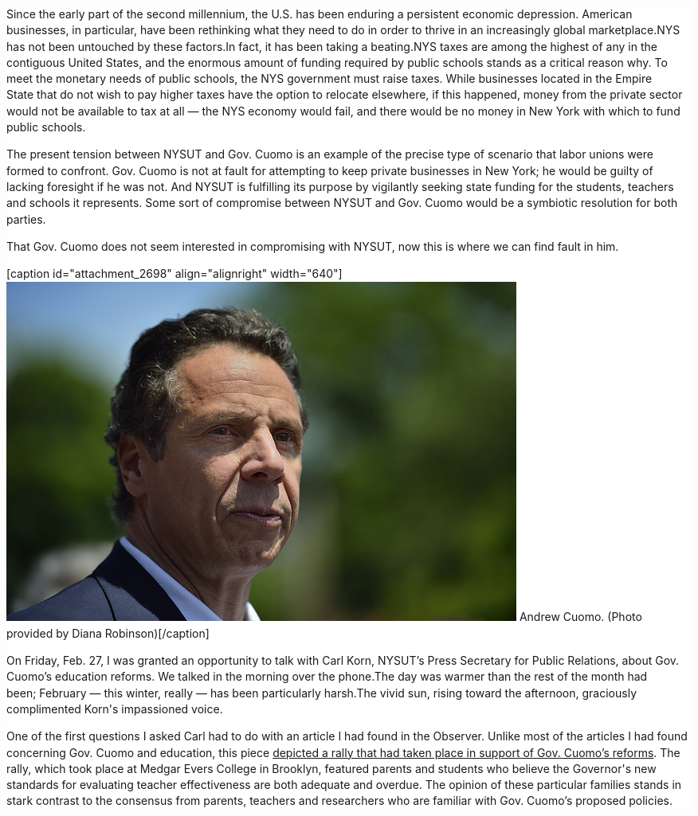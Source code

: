 Since the early part of the second millennium, the U.S. has been enduring a persistent economic depression. American businesses, in particular, have been rethinking what they need to do in order to thrive in an increasingly global marketplace.NYS has not been untouched by these factors.In fact, it has been taking a beating.NYS taxes are among the highest of any in the contiguous United States, and the enormous amount of funding required by public schools stands as a critical reason why. To meet the monetary needs of public schools, the NYS government must raise taxes. While businesses located in the Empire State that do not wish to pay higher taxes have the option to relocate elsewhere, if this happened, money from the private sector would not be available to tax at all — the NYS economy would fail, and there would be no money in New York with which to fund public schools.

The present tension between NYSUT and Gov. Cuomo is an example of the precise type of scenario that labor unions were formed to confront. Gov. Cuomo is not at fault for attempting to keep private businesses in New York; he would be guilty of lacking foresight if he was not. And NYSUT is fulfilling its purpose by vigilantly seeking state funding for the students, teachers and schools it represents. Some sort of compromise between NYSUT and Gov. Cuomo would be a symbiotic resolution for both parties. 

That Gov. Cuomo does not seem interested in compromising with NYSUT, now this is where we can find fault in him.

\[caption id="attachment\_2698" align="alignright" width="640"\][![Andrew Cuomo. (Photo provided by  Diana Robinson)](/img/14316512841_9e69101089_z.jpg)](http://www.flickr.com/photos/dianasch/14316512841/in/photolist-nP6Sui-dHsEWc-mYCSDF-fU9aaL-mYCmxa-btPEbj-fTGNFu-fTGHj6-btPDVA-bGJuST-btPH8m-btPFGL-btPFyq-btPFby-bGJusK-bGJv9n-btPFSy-bCx2S6-bCwZF6-bCx4Xx-bpC7dC-bCx6ux-bCx4b4-bCwXvr-bCwWjp-bpC9e1-bCx28r-bpC4Uq-bpC1nW-bpC2Hw-fU9YXT-fU9Zt2-fU95Wq-btPEmw-bGJsh6-btPEy5-btPGpj-bGJtDx-bGJt24-btQcVm-fUaafB-fUa7BE-fU98iZ-fUacv9-fUa5TF-fU9dVa-fUazLP-fUarzD-fUa5hS-fUa2pg) Andrew Cuomo. (Photo provided by Diana Robinson)\[/caption\]

On Friday, Feb. 27, I was granted an opportunity to talk with Carl Korn, NYSUT’s Press Secretary for Public Relations, about Gov. Cuomo’s education reforms. We talked in the morning over the phone.The day was warmer than the rest of the month had been; February — this winter, really — has been particularly harsh.The vivid sun, rising toward the afternoon, graciously complimented Korn's impassioned voice.

One of the first questions I asked Carl had to do with an article I had found in the Observer. Unlike most of the articles I had found concerning Gov. Cuomo and education, this piece [depicted a rally that had taken place in support of Gov. Cuomo’s reforms](http://observer.com/2015/02/parents-rally-in-support-of-gov-cuomos-education-reforms/). The rally, which took place at Medgar Evers College in Brooklyn, featured parents and students who believe the Governor's new standards for evaluating teacher effectiveness are both adequate and overdue. The opinion of these particular families stands in stark contrast to the consensus from parents, teachers and researchers who are familiar with Gov. Cuomo’s proposed policies. 

